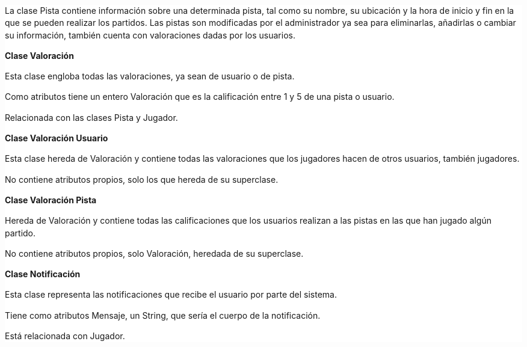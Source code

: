 La clase Pista contiene información sobre una determinada pista, tal como su nombre, su ubicación y la hora de inicio y fin en la que se pueden realizar los partidos. Las pistas son modificadas por el administrador ya sea para eliminarlas, añadirlas o cambiar su información, también cuenta con valoraciones dadas por los usuarios.

**Clase Valoración**

Esta clase engloba todas las valoraciones, ya sean de usuario o de pista.

Como atributos tiene un entero Valoración que es la calificación entre 1 y 5 de una pista o usuario.

Relacionada con las clases Pista y Jugador.

**Clase Valoración Usuario**

Esta clase hereda de Valoración y contiene todas las valoraciones que los jugadores hacen de otros usuarios, también jugadores.

No contiene atributos propios, solo los que hereda de su superclase.

**Clase Valoración Pista**

Hereda de Valoración y contiene todas las calificaciones que los usuarios realizan a las pistas en las que han jugado algún partido.

No contiene atributos propios, solo Valoración, heredada de su superclase.

**Clase Notificación**

Esta clase representa las notificaciones que recibe el usuario por parte del sistema.

Tiene como atributos Mensaje, un String, que sería el cuerpo de la notificación.

Está relacionada con Jugador.